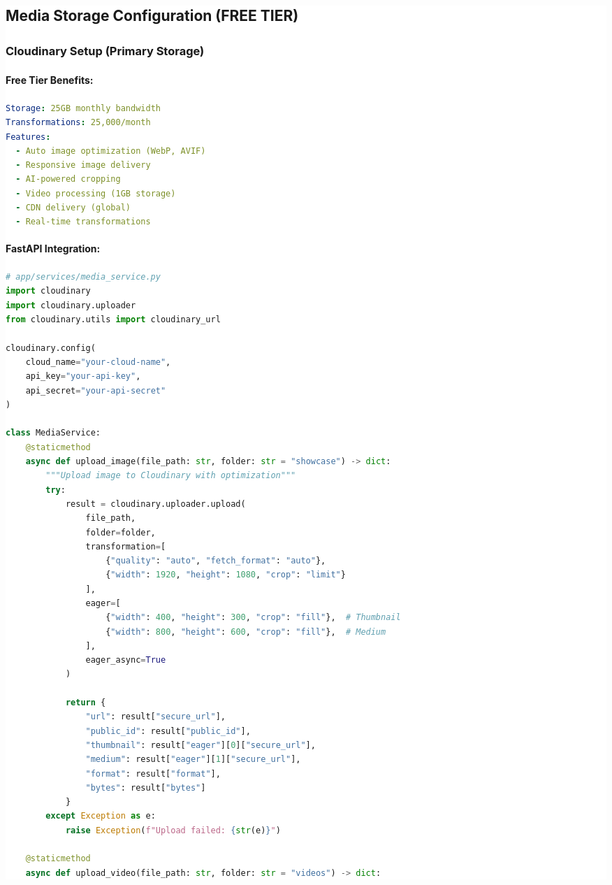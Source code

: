 
## Media Storage Configuration (FREE TIER)

### Cloudinary Setup (Primary Storage)

#### **Free Tier Benefits:**
```yaml
Storage: 25GB monthly bandwidth
Transformations: 25,000/month
Features:
  - Auto image optimization (WebP, AVIF)
  - Responsive image delivery
  - AI-powered cropping
  - Video processing (1GB storage)
  - CDN delivery (global)
  - Real-time transformations
```

#### **FastAPI Integration:**
```python
# app/services/media_service.py
import cloudinary
import cloudinary.uploader
from cloudinary.utils import cloudinary_url

cloudinary.config(
    cloud_name="your-cloud-name",
    api_key="your-api-key",
    api_secret="your-api-secret"
)

class MediaService:
    @staticmethod
    async def upload_image(file_path: str, folder: str = "showcase") -> dict:
        """Upload image to Cloudinary with optimization"""
        try:
            result = cloudinary.uploader.upload(
                file_path,
                folder=folder,
                transformation=[
                    {"quality": "auto", "fetch_format": "auto"},
                    {"width": 1920, "height": 1080, "crop": "limit"}
                ],
                eager=[
                    {"width": 400, "height": 300, "crop": "fill"},  # Thumbnail
                    {"width": 800, "height": 600, "crop": "fill"},  # Medium
                ],
                eager_async=True
            )

            return {
                "url": result["secure_url"],
                "public_id": result["public_id"],
                "thumbnail": result["eager"][0]["secure_url"],
                "medium": result["eager"][1]["secure_url"],
                "format": result["format"],
                "bytes": result["bytes"]
            }
        except Exception as e:
            raise Exception(f"Upload failed: {str(e)}")

    @staticmethod
    async def upload_video(file_path: str, folder: str = "videos") -> dict:
```